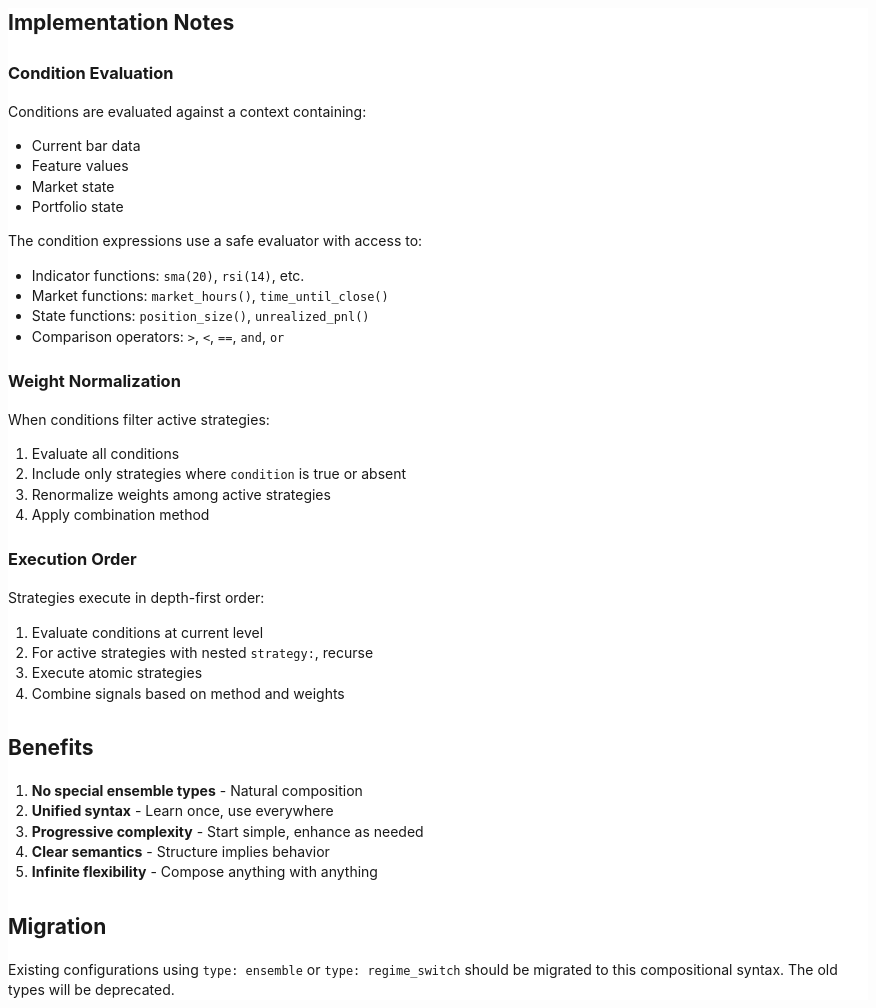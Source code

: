 ## Implementation Notes

### Condition Evaluation

Conditions are evaluated against a context containing:
- Current bar data
- Feature values  
- Market state
- Portfolio state

The condition expressions use a safe evaluator with access to:
- Indicator functions: `sma(20)`, `rsi(14)`, etc.
- Market functions: `market_hours()`, `time_until_close()`
- State functions: `position_size()`, `unrealized_pnl()`
- Comparison operators: `>`, `<`, `==`, `and`, `or`

### Weight Normalization

When conditions filter active strategies:
1. Evaluate all conditions
2. Include only strategies where `condition` is true or absent
3. Renormalize weights among active strategies
4. Apply combination method

### Execution Order

Strategies execute in depth-first order:
1. Evaluate conditions at current level
2. For active strategies with nested `strategy:`, recurse
3. Execute atomic strategies
4. Combine signals based on method and weights

## Benefits

1. **No special ensemble types** - Natural composition
2. **Unified syntax** - Learn once, use everywhere
3. **Progressive complexity** - Start simple, enhance as needed
4. **Clear semantics** - Structure implies behavior
5. **Infinite flexibility** - Compose anything with anything

## Migration

Existing configurations using `type: ensemble` or `type: regime_switch` should be migrated to this compositional syntax. The old types will be deprecated.